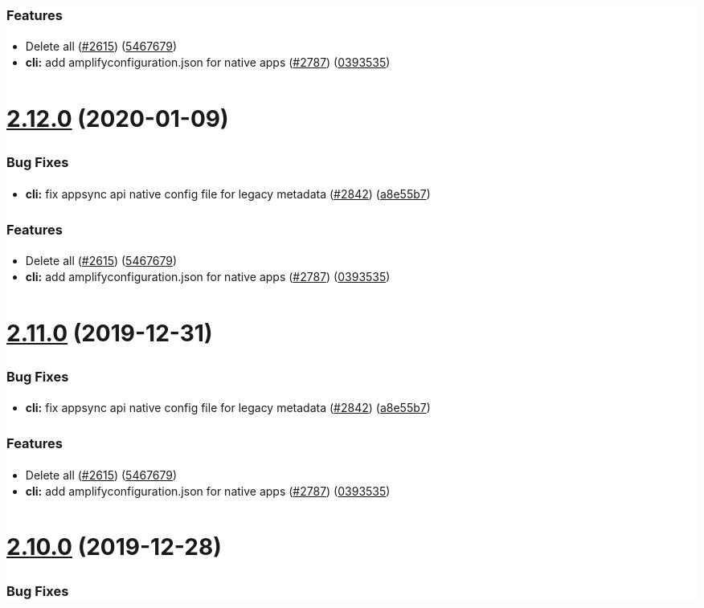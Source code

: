 ### Features

- Delete all ([#2615](https://github.com/aws-amplify/amplify-cli/issues/2615)) ([5467679](https://github.com/aws-amplify/amplify-cli/commit/54676797b913d4a2c284c62244c8ccf8e55a44d8))
- **cli:** add amplifyconfiguration.json for native apps ([#2787](https://github.com/aws-amplify/amplify-cli/issues/2787)) ([0393535](https://github.com/aws-amplify/amplify-cli/commit/03935353596582bfac620ef7a0e68cf01ad376ee))

# [2.12.0](https://github.com/aws-amplify/amplify-cli/compare/amplify-frontend-android@1.32.0...amplify-frontend-android@2.12.0) (2020-01-09)

### Bug Fixes

- **cli:** fix appsync api native config file for legacy metadata ([#2842](https://github.com/aws-amplify/amplify-cli/issues/2842)) ([a8e55b7](https://github.com/aws-amplify/amplify-cli/commit/a8e55b727fca53e9006f45da772a56e7953fc6db))

### Features

- Delete all ([#2615](https://github.com/aws-amplify/amplify-cli/issues/2615)) ([5467679](https://github.com/aws-amplify/amplify-cli/commit/54676797b913d4a2c284c62244c8ccf8e55a44d8))
- **cli:** add amplifyconfiguration.json for native apps ([#2787](https://github.com/aws-amplify/amplify-cli/issues/2787)) ([0393535](https://github.com/aws-amplify/amplify-cli/commit/03935353596582bfac620ef7a0e68cf01ad376ee))

# [2.11.0](https://github.com/aws-amplify/amplify-cli/compare/amplify-frontend-android@1.32.0...amplify-frontend-android@2.11.0) (2019-12-31)

### Bug Fixes

- **cli:** fix appsync api native config file for legacy metadata ([#2842](https://github.com/aws-amplify/amplify-cli/issues/2842)) ([a8e55b7](https://github.com/aws-amplify/amplify-cli/commit/a8e55b727fca53e9006f45da772a56e7953fc6db))

### Features

- Delete all ([#2615](https://github.com/aws-amplify/amplify-cli/issues/2615)) ([5467679](https://github.com/aws-amplify/amplify-cli/commit/54676797b913d4a2c284c62244c8ccf8e55a44d8))
- **cli:** add amplifyconfiguration.json for native apps ([#2787](https://github.com/aws-amplify/amplify-cli/issues/2787)) ([0393535](https://github.com/aws-amplify/amplify-cli/commit/03935353596582bfac620ef7a0e68cf01ad376ee))

# [2.10.0](https://github.com/aws-amplify/amplify-cli/compare/amplify-frontend-android@1.32.0...amplify-frontend-android@2.10.0) (2019-12-28)

### Bug Fixes

